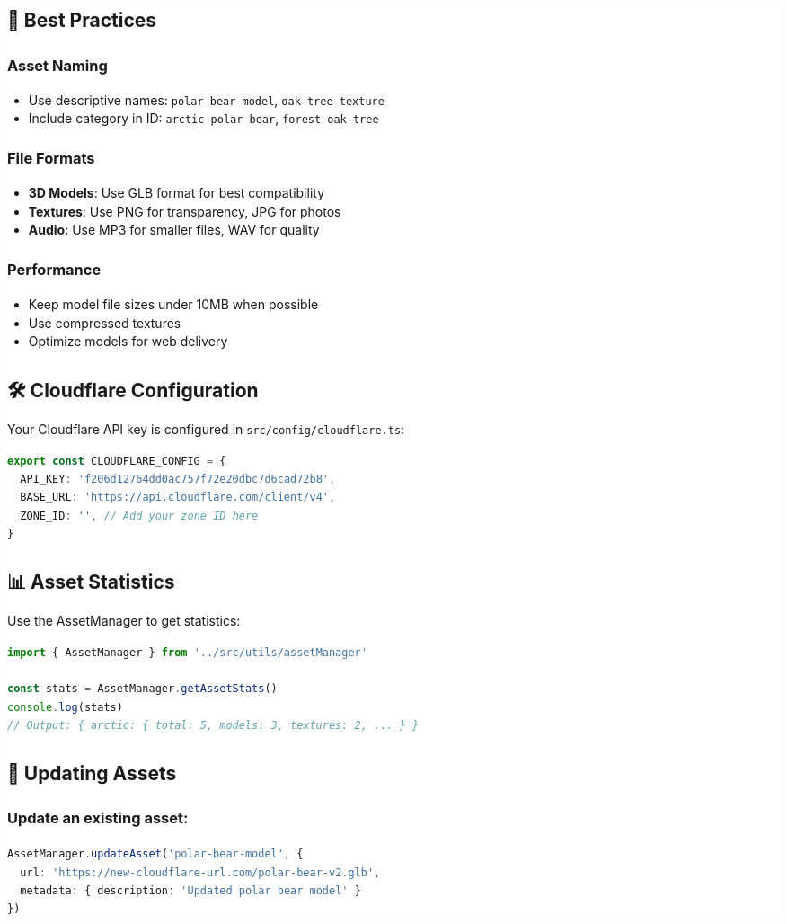 ## 🎯 Best Practices

### Asset Naming
- Use descriptive names: `polar-bear-model`, `oak-tree-texture`
- Include category in ID: `arctic-polar-bear`, `forest-oak-tree`

### File Formats
- **3D Models**: Use GLB format for best compatibility
- **Textures**: Use PNG for transparency, JPG for photos
- **Audio**: Use MP3 for smaller files, WAV for quality

### Performance
- Keep model file sizes under 10MB when possible
- Use compressed textures
- Optimize models for web delivery

## 🛠️ Cloudflare Configuration

Your Cloudflare API key is configured in `src/config/cloudflare.ts`:

```typescript
export const CLOUDFLARE_CONFIG = {
  API_KEY: 'f206d12764dd0ac757f72e20dbc7d6cad72b8',
  BASE_URL: 'https://api.cloudflare.com/client/v4',
  ZONE_ID: '', // Add your zone ID here
}
```

## 📊 Asset Statistics

Use the AssetManager to get statistics:

```typescript
import { AssetManager } from '../src/utils/assetManager'

const stats = AssetManager.getAssetStats()
console.log(stats)
// Output: { arctic: { total: 5, models: 3, textures: 2, ... } }
```

## 🔄 Updating Assets

### Update an existing asset:
```typescript
AssetManager.updateAsset('polar-bear-model', {
  url: 'https://new-cloudflare-url.com/polar-bear-v2.glb',
  metadata: { description: 'Updated polar bear model' }
})
```
